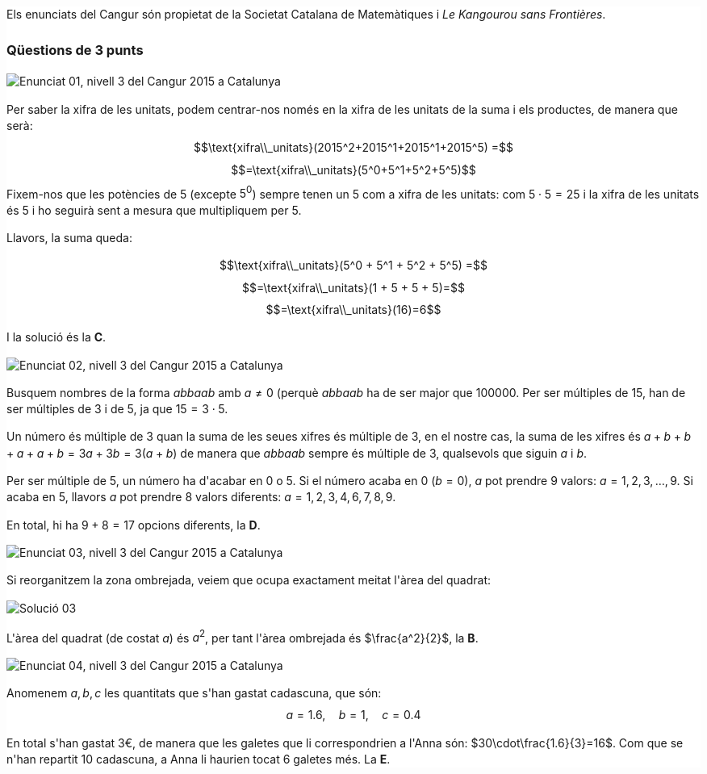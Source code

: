 Els enunciats del Cangur són propietat de la Societat Catalana de Matemàtiques i *Le Kangourou sans Frontières*.

### Qüestions de 3 punts

![Enunciat 01, nivell 3 del Cangur 2015 a Catalunya](https://www.lopezferrando.com/cangur/2015_cat/nivell_3/enunciats/01.png)

Per saber la xifra de les unitats, podem centrar-nos només en la xifra de les unitats de la suma i els productes, de manera que serà:
$$\text{xifra\\_unitats}(2015^2+2015^1+2015^1+2015^5) =$$
$$=\text{xifra\\_unitats}(5^0+5^1+5^2+5^5)$$
Fixem-nos que les potències de $5$ (excepte $5^0$) sempre tenen un $5$ com a xifra de les unitats: com $5\cdot5=25$ i la xifra de les unitats és $5$ i ho seguirà sent a mesura que multipliquem per $5$.

Llavors, la suma queda:

$$\text{xifra\\_unitats}(5^0 + 5^1 + 5^2 + 5^5) =$$
$$=\text{xifra\\_unitats}(1 + 5 + 5 + 5)=$$
$$=\text{xifra\\_unitats}(16)=6$$

I la solució és la **C**.

![Enunciat 02, nivell 3 del Cangur 2015 a Catalunya](https://www.lopezferrando.com/cangur/2015_cat/nivell_3/enunciats/02.png)

Busquem nombres de la forma $abbaab$ amb $a\neq0$ (perquè $abbaab$ ha de ser major que $100000$. Per ser múltiples de $15$, han de ser múltiples de $3$ i de $5$, ja que $15=3\cdot5$.

Un número és múltiple de $3$ quan la suma de les seues xifres és múltiple de $3$, en el nostre cas, la suma de les xifres és $a+b+b+a+a+b=3a+3b=3(a+b)$ de manera que $abbaab$ sempre és múltiple de $3$, qualsevols que siguin $a$ i $b$.

Per ser múltiple de $5$, un número ha d'acabar en $0$ o $5$. Si el número acaba en $0$ ($b=0$), $a$ pot prendre $9$ valors: $a=1,2,3,\ldots,9$. Si acaba en $5$, llavors $a$ pot prendre $8$ valors diferents: $a=1,2,3,4,6,7,8,9$.

En total, hi ha $9+8=17$ opcions diferents, la **D**.

![Enunciat 03, nivell 3 del Cangur 2015 a Catalunya](https://www.lopezferrando.com/cangur/2015_cat/nivell_3/enunciats/03.png)

Si reorganitzem la zona ombrejada, veiem que ocupa exactament meitat l'àrea del quadrat:

![Solució 03](https://www.lopezferrando.com/cangur/2015_cat/nivell_3/solucions/03.png)

L'àrea del quadrat (de costat $a$) és $a^2$, per tant l'àrea ombrejada és $\frac{a^2}{2}$, la **B**.

![Enunciat 04, nivell 3 del Cangur 2015 a Catalunya](https://www.lopezferrando.com/cangur/2015_cat/nivell_3/enunciats/04.png)

Anomenem $a, b,c$ les quantitats que s'han gastat cadascuna, que són:
$$a=1.6,\quad b=1,\quad c=0.4$$

En total s'han gastat $3$€, de manera que les galetes que li correspondrien a l'Anna són: $30\cdot\frac{1.6}{3}=16$. Com que se n'han repartit $10$ cadascuna, a Anna li haurien tocat $6$ galetes més. La **E**.
